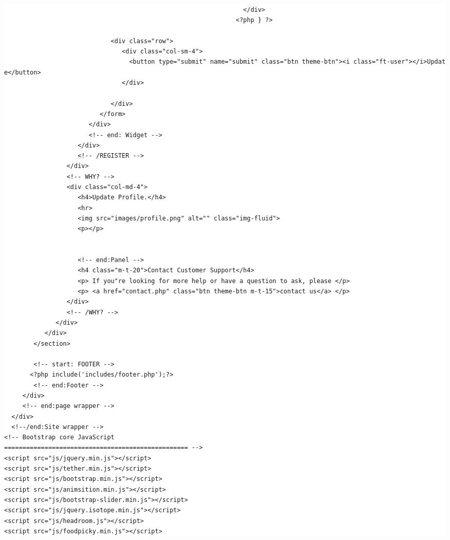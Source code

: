                                                                      </div>
                                                                   <?php } ?> 
                                 
                                 <div class="row">
                                    <div class="col-sm-4">
                                      <button type="submit" name="submit" class="btn theme-btn"><i class="ft-user"></i>Update</button>
                                    </div>
                              
                                 </div>
                              </form>
                           </div>
                           <!-- end: Widget -->
                        </div>
                        <!-- /REGISTER -->
                     </div>
                     <!-- WHY? -->
                     <div class="col-md-4">
                        <h4>Update Profile.</h4>
                        <hr>
                        <img src="images/profile.png" alt="" class="img-fluid">
                        <p></p>
              
            
                        <!-- end:Panel -->
                        <h4 class="m-t-20">Contact Customer Support</h4>
                        <p> If you"re looking for more help or have a question to ask, please </p>
                        <p> <a href="contact.php" class="btn theme-btn m-t-15">contact us</a> </p>
                     </div>
                     <!-- /WHY? -->
                  </div>
               </div>
            </section>
            
            <!-- start: FOOTER -->
           <?php include('includes/footer.php');?>
            <!-- end:Footer -->
         </div>
         <!-- end:page wrapper -->
      </div>
      <!--/end:Site wrapper -->
    <!-- Bootstrap core JavaScript
    ================================================== -->
    <script src="js/jquery.min.js"></script>
    <script src="js/tether.min.js"></script>
    <script src="js/bootstrap.min.js"></script>
    <script src="js/animsition.min.js"></script>
    <script src="js/bootstrap-slider.min.js"></script>
    <script src="js/jquery.isotope.min.js"></script>
    <script src="js/headroom.js"></script>
    <script src="js/foodpicky.min.js"></script>
</body>

</html>
<?php  } ?>

